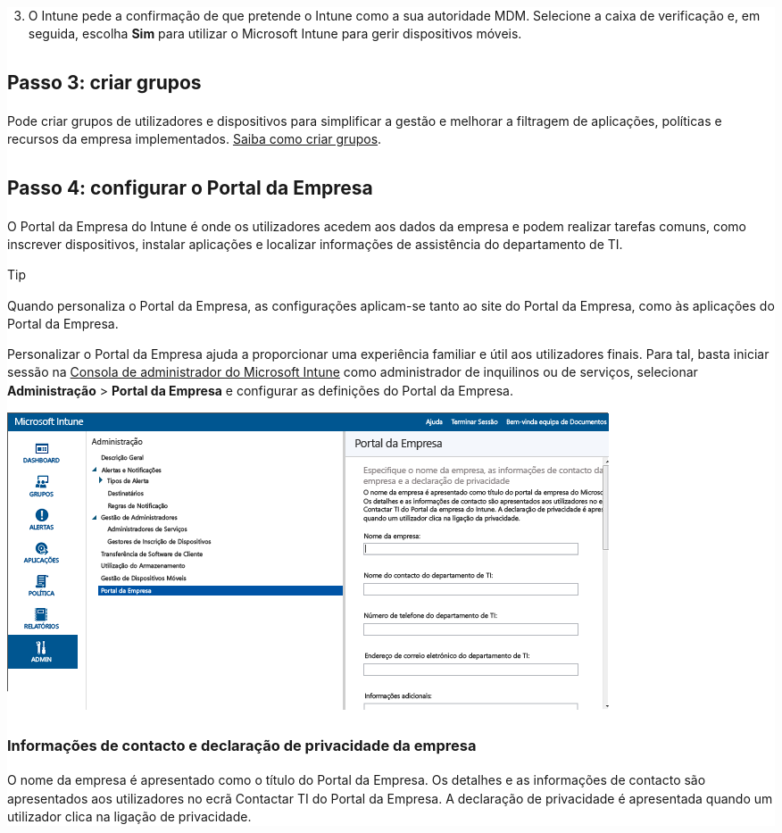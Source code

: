3.  O Intune pede a confirmação de que pretende o Intune como a sua autoridade MDM. Selecione a caixa de verificação e, em seguida, escolha **Sim** para utilizar o Microsoft Intune para gerir dispositivos móveis.

## <a name="step-3-create-groups"></a>Passo 3: criar grupos

Pode criar grupos de utilizadores e dispositivos para simplificar a gestão e melhorar a filtragem de aplicações, políticas e recursos da empresa implementados. [Saiba como criar grupos](use-groups-to-manage-users-and-devices-with-microsoft-intune.md#create-groups).

## <a name="step-4-configure-company-portal"></a>Passo 4: configurar o Portal da Empresa

O Portal da Empresa do Intune é onde os utilizadores acedem aos dados da empresa e podem realizar tarefas comuns, como inscrever dispositivos, instalar aplicações e localizar informações de assistência do departamento de TI.

> [!TIP]
> Quando personaliza o Portal da Empresa, as configurações aplicam-se tanto ao site do Portal da Empresa, como às aplicações do Portal da Empresa.

Personalizar o Portal da Empresa ajuda a proporcionar uma experiência familiar e útil aos utilizadores finais. Para tal, basta iniciar sessão na [Consola de administrador do Microsoft Intune](https://manage.microsoft.com) como administrador de inquilinos ou de serviços, selecionar **Administração** &gt; **Portal da Empresa** e configurar as definições do Portal da Empresa.

![admin-console-admin-workspace-comp-portal-settings](../media/cp_sa_cpsetup.PNG)

### <a name="company-contact-information-and-privacy-statement"></a>Informações de contacto e declaração de privacidade da empresa

O nome da empresa é apresentado como o título do Portal da Empresa. Os detalhes e as informações de contacto são apresentados aos utilizadores no ecrã Contactar TI do Portal da Empresa. A declaração de privacidade é apresentada quando um utilizador clica na ligação de privacidade.
